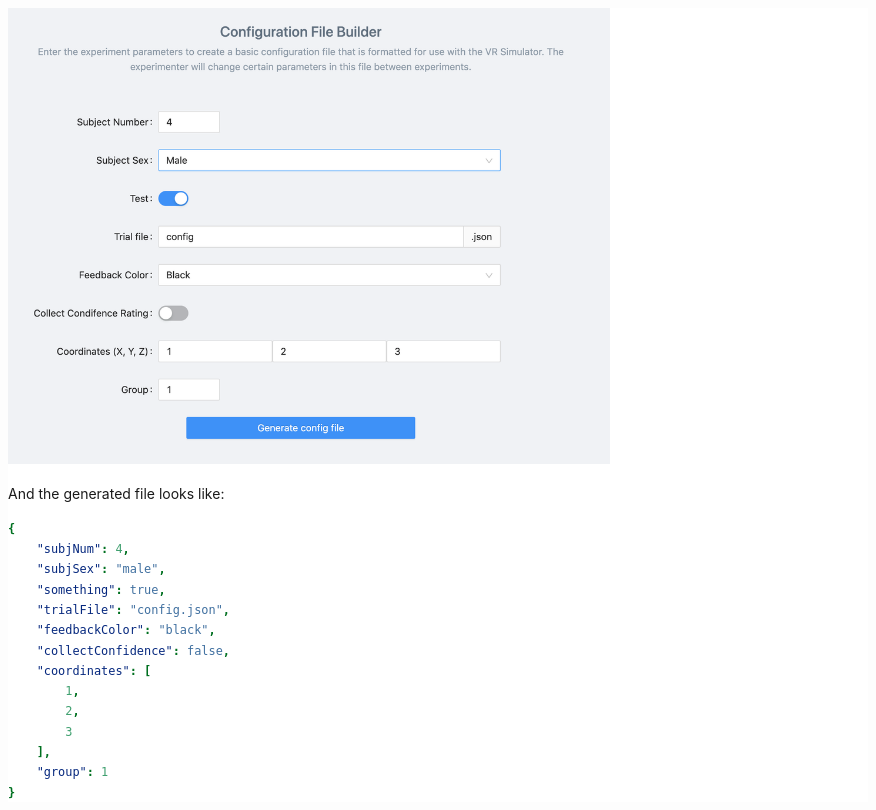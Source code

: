 <img src="/images/VR_config_form.png" alt="Example form" width="70%" />

And the generated file looks like:

```yaml
{
    "subjNum": 4,
    "subjSex": "male",
    "something": true,
    "trialFile": "config.json",
    "feedbackColor": "black",
    "collectConfidence": false,
    "coordinates": [
        1,
        2,
        3
    ],
    "group": 1
}
```
